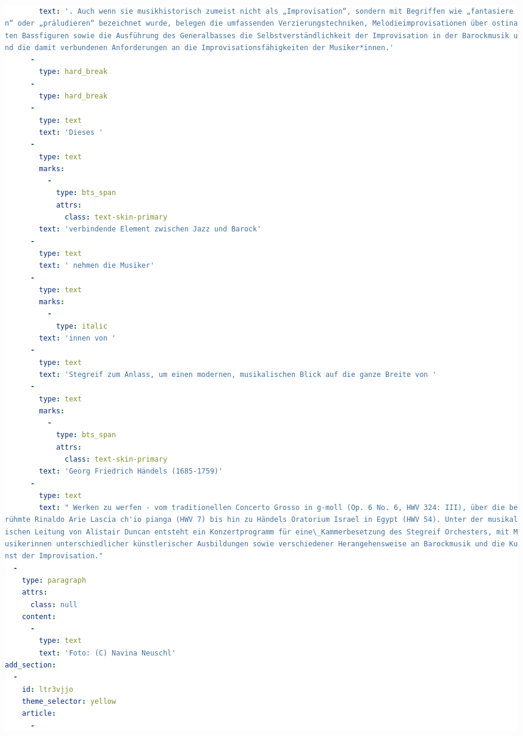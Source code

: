 ```yaml
        text: '. Auch wenn sie musikhistorisch zumeist nicht als „Improvisation“, sondern mit Begriffen wie „fantasieren“ oder „präludieren“ bezeichnet wurde, belegen die umfassenden Verzierungstechniken, Melodieimprovisationen über ostinaten Bassfiguren sowie die Ausführung des Generalbasses die Selbstverständlichkeit der Improvisation in der Barockmusik und die damit verbundenen Anforderungen an die Improvisationsfähigkeiten der Musiker*innen.'
      -
        type: hard_break
      -
        type: hard_break
      -
        type: text
        text: 'Dieses '
      -
        type: text
        marks:
          -
            type: bts_span
            attrs:
              class: text-skin-primary
        text: 'verbindende Element zwischen Jazz und Barock'
      -
        type: text
        text: ' nehmen die Musiker'
      -
        type: text
        marks:
          -
            type: italic
        text: 'innen von '
      -
        type: text
        text: 'Stegreif zum Anlass, um einen modernen, musikalischen Blick auf die ganze Breite von '
      -
        type: text
        marks:
          -
            type: bts_span
            attrs:
              class: text-skin-primary
        text: 'Georg Friedrich Händels (1685-1759)'
      -
        type: text
        text: " Werken zu werfen - vom traditionellen Concerto Grosso in g-moll (Op. 6 No. 6, HWV 324: III), über die berühmte Rinaldo Arie Lascia ch'io pianga (HWV 7) bis hin zu Händels Oratorium Israel in Egypt (HWV 54). Unter der musikalischen Leitung von Alistair Duncan entsteht ein Konzertprogramm für eine\_Kammerbesetzung des Stegreif Orchesters, mit Musikerinnen unterschiedlicher künstlerischer Ausbildungen sowie verschiedener Herangehensweise an Barockmusik und die Kunst der Improvisation."
  -
    type: paragraph
    attrs:
      class: null
    content:
      -
        type: text
        text: 'Foto: (C) Navina Neuschl'
add_section:
  -
    id: ltr3vjjo
    theme_selector: yellow
    article:
      -
```
